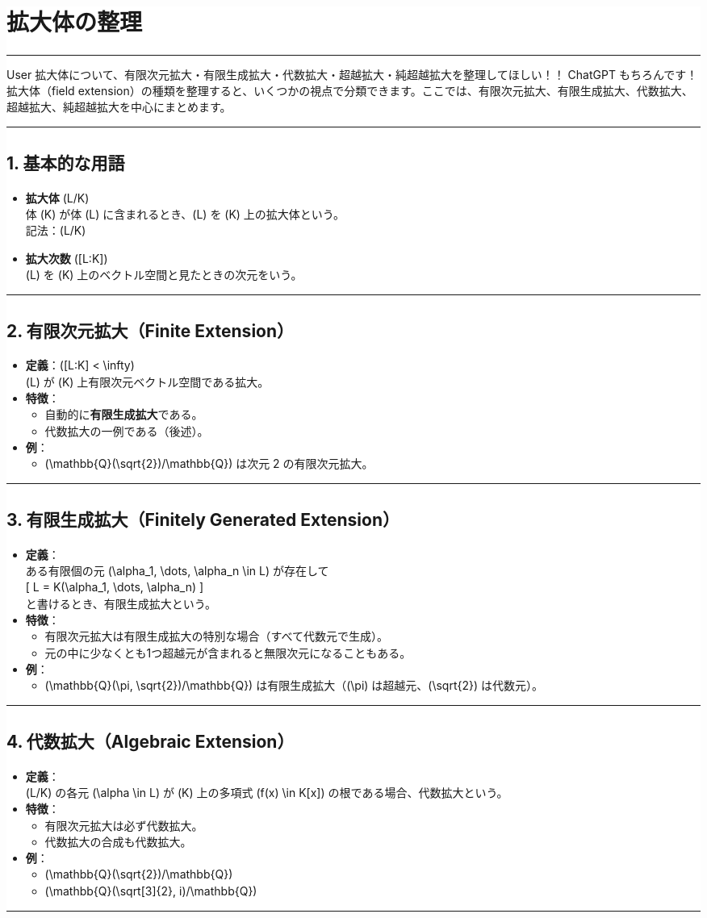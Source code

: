# 拡大体の整理

---

User
拡大体について、有限次元拡大・有限生成拡大・代数拡大・超越拡大・純超越拡大を整理してほしい！！
ChatGPT
もちろんです！拡大体（field extension）の種類を整理すると、いくつかの視点で分類できます。ここでは、有限次元拡大、有限生成拡大、代数拡大、超越拡大、純超越拡大を中心にまとめます。  

---

## 1. 基本的な用語
- **拡大体** \(L/K\)  
  体 \(K\) が体 \(L\) に含まれるとき、\(L\) を \(K\) 上の拡大体という。  
  記法：\(L/K\)  

- **拡大次数** \([L:K]\)  
  \(L\) を \(K\) 上のベクトル空間と見たときの次元をいう。  

---

## 2. 有限次元拡大（Finite Extension）
- **定義**：\([L:K] < \infty\)  
  \(L\) が \(K\) 上有限次元ベクトル空間である拡大。  
- **特徴**：
  - 自動的に**有限生成拡大**である。
  - 代数拡大の一例である（後述）。
- **例**：
  - \(\mathbb{Q}(\sqrt{2})/\mathbb{Q}\) は次元 2 の有限次元拡大。

---

## 3. 有限生成拡大（Finitely Generated Extension）
- **定義**：  
  ある有限個の元 \(\alpha_1, \dots, \alpha_n \in L\) が存在して  
  \[
  L = K(\alpha_1, \dots, \alpha_n)
  \]  
  と書けるとき、有限生成拡大という。
- **特徴**：
  - 有限次元拡大は有限生成拡大の特別な場合（すべて代数元で生成）。
  - 元の中に少なくとも1つ超越元が含まれると無限次元になることもある。
- **例**：
  - \(\mathbb{Q}(\pi, \sqrt{2})/\mathbb{Q}\) は有限生成拡大（\(\pi\) は超越元、\(\sqrt{2}\) は代数元）。

---

## 4. 代数拡大（Algebraic Extension）
- **定義**：  
  \(L/K\) の各元 \(\alpha \in L\) が \(K\) 上の多項式 \(f(x) \in K[x]\) の根である場合、代数拡大という。
- **特徴**：
  - 有限次元拡大は必ず代数拡大。
  - 代数拡大の合成も代数拡大。
- **例**：
  - \(\mathbb{Q}(\sqrt{2})/\mathbb{Q}\)
  - \(\mathbb{Q}(\sqrt[3]{2}, i)/\mathbb{Q}\)

---